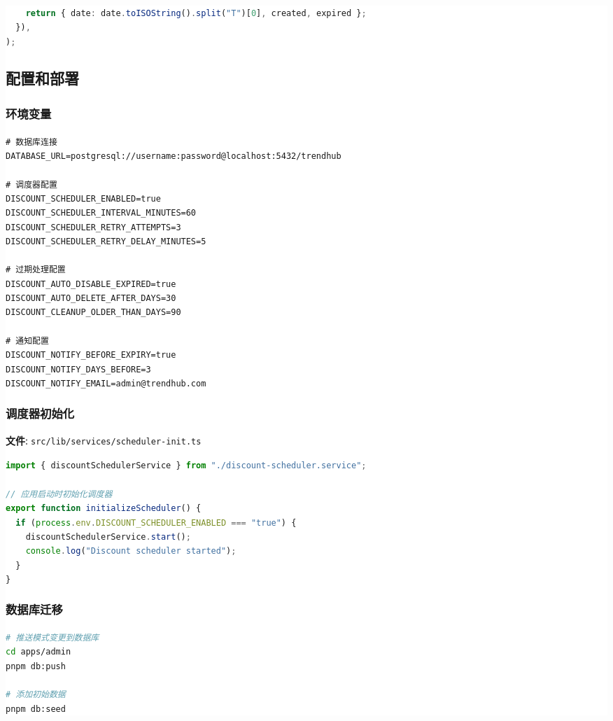 ```typescript
    return { date: date.toISOString().split("T")[0], created, expired };
  }),
);
```

## 配置和部署

### 环境变量

```env
# 数据库连接
DATABASE_URL=postgresql://username:password@localhost:5432/trendhub

# 调度器配置
DISCOUNT_SCHEDULER_ENABLED=true
DISCOUNT_SCHEDULER_INTERVAL_MINUTES=60
DISCOUNT_SCHEDULER_RETRY_ATTEMPTS=3
DISCOUNT_SCHEDULER_RETRY_DELAY_MINUTES=5

# 过期处理配置
DISCOUNT_AUTO_DISABLE_EXPIRED=true
DISCOUNT_AUTO_DELETE_AFTER_DAYS=30
DISCOUNT_CLEANUP_OLDER_THAN_DAYS=90

# 通知配置
DISCOUNT_NOTIFY_BEFORE_EXPIRY=true
DISCOUNT_NOTIFY_DAYS_BEFORE=3
DISCOUNT_NOTIFY_EMAIL=admin@trendhub.com
```

### 调度器初始化

**文件**: `src/lib/services/scheduler-init.ts`

```typescript
import { discountSchedulerService } from "./discount-scheduler.service";

// 应用启动时初始化调度器
export function initializeScheduler() {
  if (process.env.DISCOUNT_SCHEDULER_ENABLED === "true") {
    discountSchedulerService.start();
    console.log("Discount scheduler started");
  }
}
```

### 数据库迁移

```bash
# 推送模式变更到数据库
cd apps/admin
pnpm db:push

# 添加初始数据
pnpm db:seed
```
